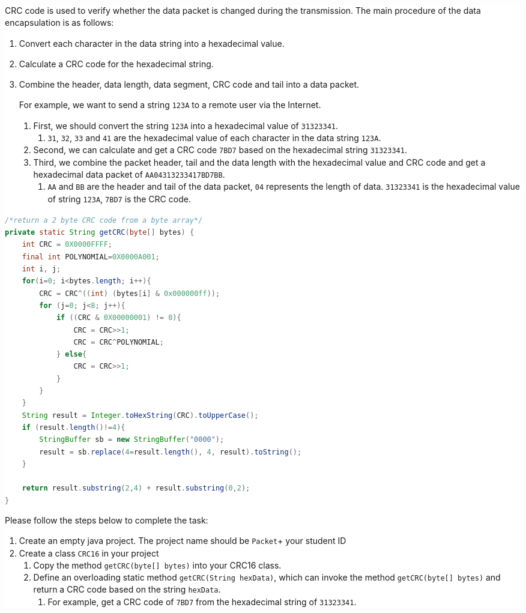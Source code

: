 CRC code is used to verify whether the data packet is changed during the transmission. The main procedure of the data encapsulation is as follows: 

1. Convert each character in the data string into a hexadecimal value.

2. Calculate a CRC code for the hexadecimal string.

3. Combine the header, data length, data segment, CRC code and tail into a data packet.

   For example, we want to send a string ```123A``` to a remote user via the Internet.

   1. First, we should convert the string ```123A``` into a hexadecimal value of ```31323341```. 
      1. ```31```, ```32```, ```33``` and ```41``` are the hexadecimal value of each character in the data string ```123A```. 
   2. Second, we can calculate and get a CRC code ```7BD7``` based on the hexadecimal string ```31323341```. 
   3. Third, we combine the packet header, tail and the data length with the hexadecimal value and CRC code and get a hexadecimal data packet of ```AA04313233417BD7BB```. 
      1. ```AA``` and ```BB``` are the header and tail of the data packet, ```04``` represents the length of data. ```31323341``` is the hexadecimal value of string ```123A```, ```7BD7``` is the CRC code.

```java
/*return a 2 byte CRC code from a byte array*/
private static String getCRC(byte[] bytes) {
    int CRC = 0X0000FFFF;
    final int POLYNOMIAL=0X0000A001;
    int i, j;
    for(i=0; i<bytes.length; i++){
        CRC = CRC^((int) (bytes[i] & 0x000000ff));
        for (j=0; j<8; j++){
            if ((CRC & 0X00000001) != 0){
                CRC = CRC>>1;
                CRC = CRC^POLYNOMIAL;
            } else{
                CRC = CRC>>1;
            }
        }
    }
    String result = Integer.toHexString(CRC).toUpperCase();
    if (result.length()!=4){
        StringBuffer sb = new StringBuffer("0000");
        result = sb.replace(4=result.length(), 4, result).toString();
    }

    return result.substring(2,4) + result.substring(0,2);
}
```

Please follow the steps below to complete the task:

1. Create an empty java project. The project name should be ```Packet```+ your student ID
2. Create a class ```CRC16``` in your project
   1. Copy the method ```getCRC(byte[] bytes)``` into your CRC16 class.
   2. Define an overloading static method ```getCRC(String hexData)```, which can invoke the method ```getCRC(byte[] bytes)``` and return a CRC code based on the string ```hexData```. 
      1. For example, get a CRC code of ```7BD7``` from the hexadecimal string of ```31323341```.

